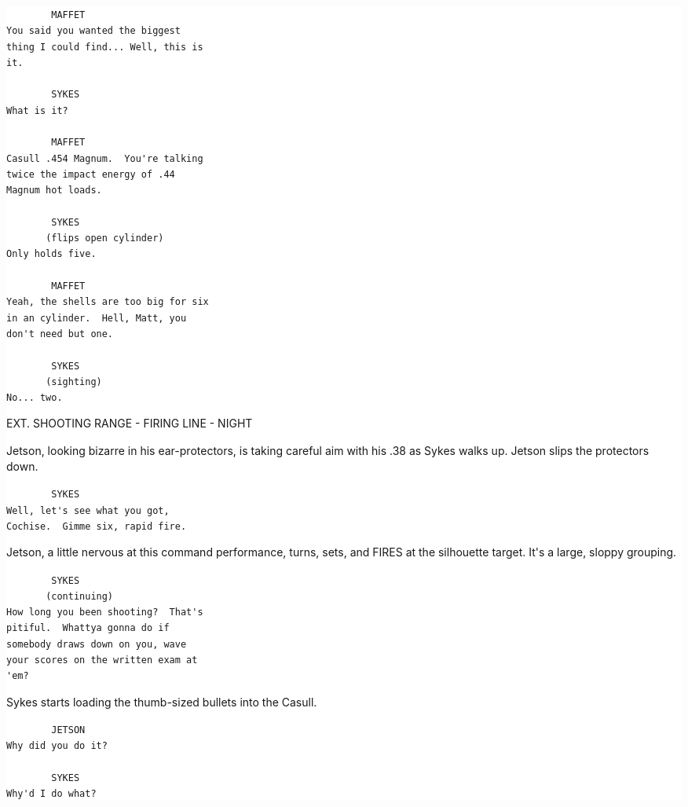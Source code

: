 			MAFFET
	You said you wanted the biggest
	thing I could find... Well, this is
	it.

			SYKES
	What is it?

			MAFFET
	Casull .454 Magnum.  You're talking
	twice the impact energy of .44
	Magnum hot loads.

			SYKES
		   (flips open cylinder)
	Only holds five.

			MAFFET
	Yeah, the shells are too big for six
	in an cylinder.  Hell, Matt, you
	don't need but one.

			SYKES
		   (sighting)
	No... two.


EXT.  SHOOTING RANGE - FIRING LINE - NIGHT

Jetson, looking bizarre in his ear-protectors, is taking
careful aim with his .38 as Sykes walks up.  Jetson slips
the protectors down.

			SYKES
	Well, let's see what you got,
	Cochise.  Gimme six, rapid fire.

Jetson, a little nervous at this command performance,
turns, sets, and FIRES at the silhouette target.  It's a
large, sloppy grouping.

			SYKES
		   (continuing)
	How long you been shooting?  That's
	pitiful.  Whattya gonna do if
	somebody draws down on you, wave
	your scores on the written exam at
	'em?

Sykes starts loading the thumb-sized bullets into the
Casull.

			JETSON
	Why did you do it?

			SYKES
	Why'd I do what?
